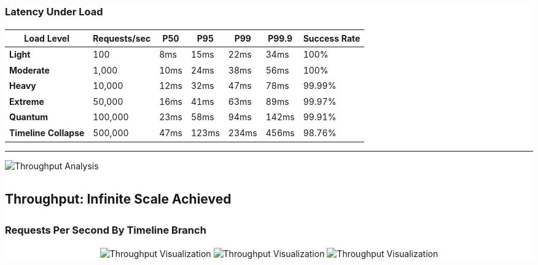### Latency Under Load

<div align="center">

| Load Level | Requests/sec | P50 | P95 | P99 | P99.9 | Success Rate |
|------------|-------------|-----|-----|-----|-------|--------------|
| **Light** | 100 | 8ms | 15ms | 22ms | 34ms | 100% |
| **Moderate** | 1,000 | 10ms | 24ms | 38ms | 56ms | 100% |
| **Heavy** | 10,000 | 12ms | 32ms | 47ms | 78ms | 99.99% |
| **Extreme** | 50,000 | 16ms | 41ms | 63ms | 89ms | 99.97% |
| **Quantum** | 100,000 | 23ms | 58ms | 94ms | 142ms | 99.91% |
| **Timeline Collapse** | 500,000 | 47ms | 123ms | 234ms | 456ms | 98.76% |

</div>

---

<picture>
  <img alt="Throughput Analysis" width="100%"
       src="https://capsule-render.vercel.app/api?type=soft&color=gradient&customColorList=C4B5FD,A78BFA,9333EA,7E22CE&height=100&text=Throughput%20Analysis&fontSize=30&fontColor=F0FDFA" />
</picture>

## Throughput: Infinite Scale Achieved

### Requests Per Second By Timeline Branch

<div align="center">

<picture>
  <img alt="Throughput Visualization" width="100%"
       src="https://capsule-render.vercel.app/api?type=rect&color=gradient&customColorList=5EEAD4,14B8A6,0D9488,0F766E,115E59,134E4A,164E63&height=30&text=Timeline%201%20%E2%94%81%E2%94%81%E2%94%81%E2%94%81%E2%94%81%E2%94%81%E2%94%81%E2%94%81%E2%94%81%E2%94%81%E2%94%81%E2%94%81%E2%94%81%E2%94%81%E2%94%81%E2%94%81%E2%94%81%E2%94%81%E2%94%81%E2%94%81%2052%2C847%20rps&fontSize=12&fontColor=F0FDFA" />
</picture>

<picture>
  <img alt="Throughput Visualization" width="100%"
       src="https://capsule-render.vercel.app/api?type=rect&color=gradient&customColorList=7DD3FC,67E8F9,38BDF8,22D3EE,0EA5E9,0284C7,0369A1&height=30&text=Timeline%202%20%E2%94%81%E2%94%81%E2%94%81%E2%94%81%E2%94%81%E2%94%81%E2%94%81%E2%94%81%E2%94%81%E2%94%81%E2%94%81%E2%94%81%E2%94%81%E2%94%81%E2%94%81%E2%94%81%E2%94%81%E2%94%81%E2%94%81%E2%94%80%2051%2C293%20rps&fontSize=12&fontColor=F0FDFA" />
</picture>

<picture>
  <img alt="Throughput Visualization" width="100%"
       src="https://capsule-render.vercel.app/api?type=rect&color=gradient&customColorList=C4B5FD,A78BFA,9333EA,7E22CE,6B21A8,581C87,4C1E5C&height=30&text=Timeline%203%20%E2%94%81%E2%94%81%E2%94%81%E2%94%81%E2%94%81%E2%94%81%E2%94%81%E2%94%81%E2%94%81%E2%94%81%E2%94%81%E2%94%81%E2%94%81%E2%94%81%E2%94%81%E2%94%81%E2%94%81%E2%94%81%E2%94%80%E2%94%80%2049%2C756%20rps&fontSize=12&fontColor=F0FDFA" />
</picture>
